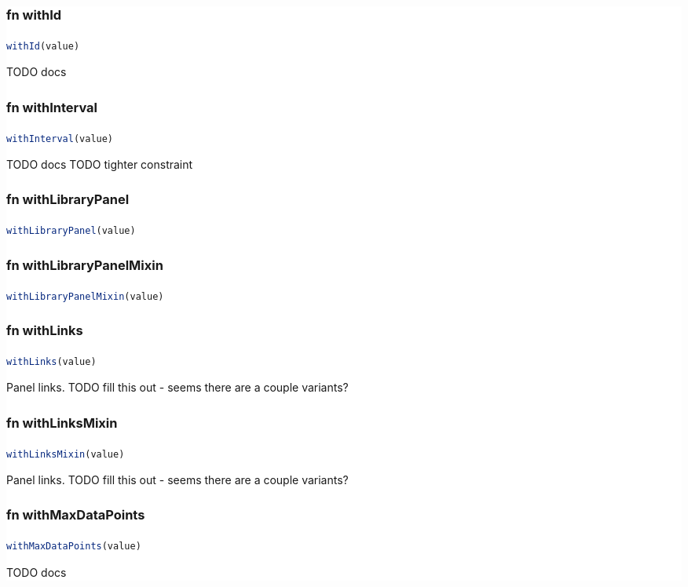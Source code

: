 

### fn withId

```ts
withId(value)
```

TODO docs

### fn withInterval

```ts
withInterval(value)
```

TODO docs
TODO tighter constraint

### fn withLibraryPanel

```ts
withLibraryPanel(value)
```



### fn withLibraryPanelMixin

```ts
withLibraryPanelMixin(value)
```



### fn withLinks

```ts
withLinks(value)
```

Panel links.
TODO fill this out - seems there are a couple variants?

### fn withLinksMixin

```ts
withLinksMixin(value)
```

Panel links.
TODO fill this out - seems there are a couple variants?

### fn withMaxDataPoints

```ts
withMaxDataPoints(value)
```

TODO docs
